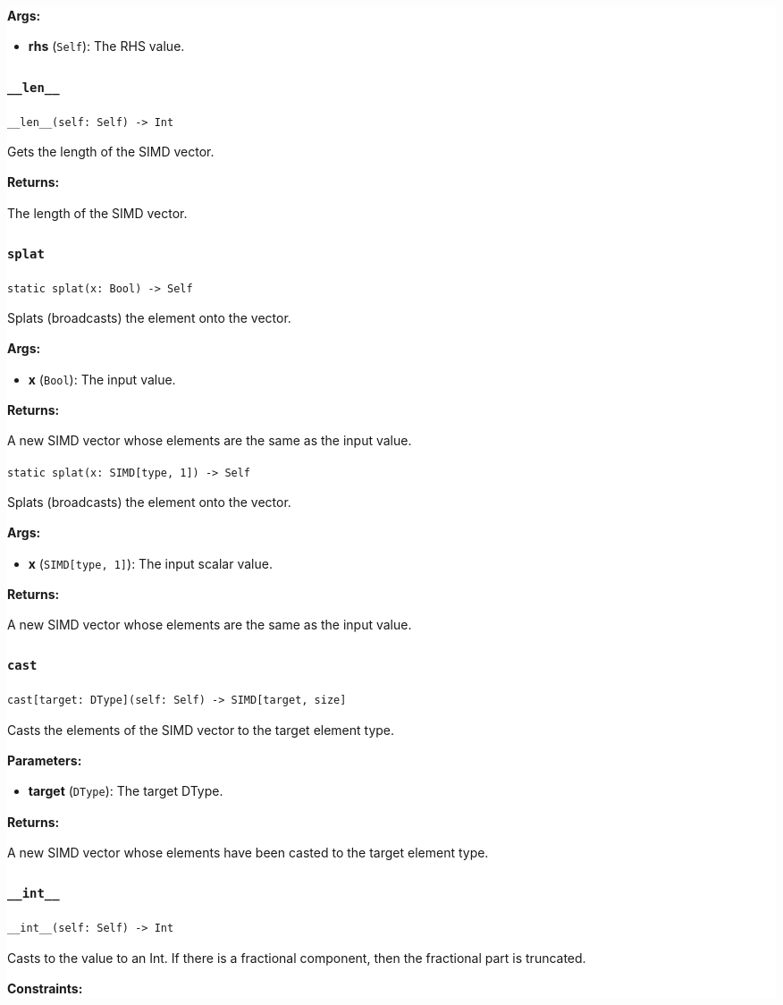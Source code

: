 **Args:**

- ​**rhs** (`Self`): The RHS value.

### `__len__`

`__len__(self: Self) -> Int`

Gets the length of the SIMD vector.

**Returns:**

The length of the SIMD vector.

### `splat`

`static splat(x: Bool) -> Self`

Splats (broadcasts) the element onto the vector.

**Args:**

- ​**x** (`Bool`): The input value.

**Returns:**

A new SIMD vector whose elements are the same as the input value.

`static splat(x: SIMD[type, 1]) -> Self`

Splats (broadcasts) the element onto the vector.

**Args:**

- ​**x** (`SIMD[type, 1]`): The input scalar value.

**Returns:**

A new SIMD vector whose elements are the same as the input value.

### `cast`

`cast[target: DType](self: Self) -> SIMD[target, size]`

Casts the elements of the SIMD vector to the target element type.

**Parameters:**

- ​**target** (`DType`): The target DType.

**Returns:**

A new SIMD vector whose elements have been casted to the target element type.

### `__int__`

`__int__(self: Self) -> Int`

Casts to the value to an Int. If there is a fractional component, then the fractional part is truncated.

**Constraints:**
